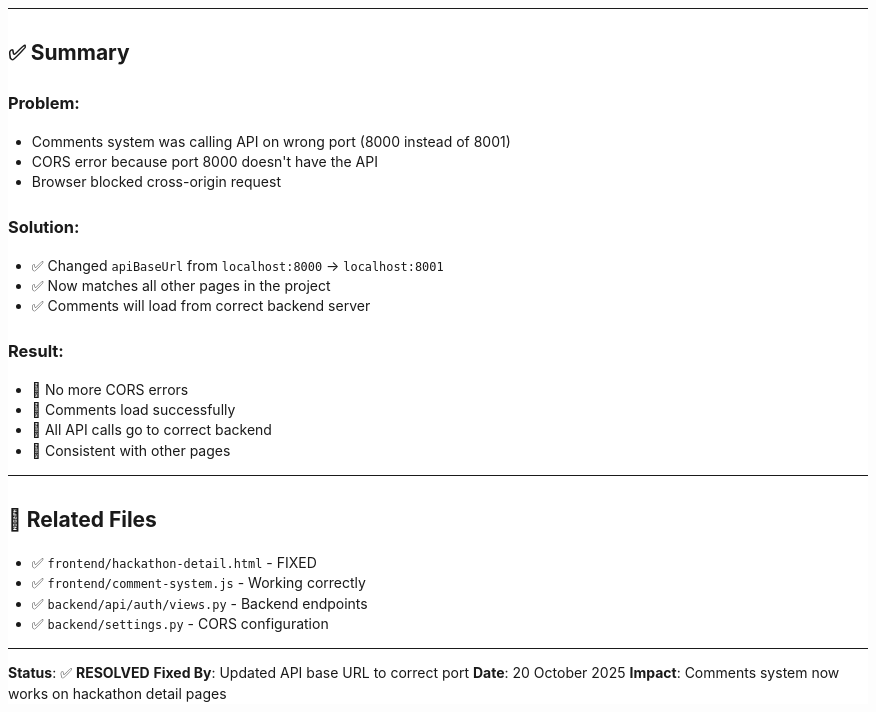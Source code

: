 
---

## ✅ **Summary**

### **Problem:**
- Comments system was calling API on wrong port (8000 instead of 8001)
- CORS error because port 8000 doesn't have the API
- Browser blocked cross-origin request

### **Solution:**
- ✅ Changed `apiBaseUrl` from `localhost:8000` → `localhost:8001`
- ✅ Now matches all other pages in the project
- ✅ Comments will load from correct backend server

### **Result:**
- 🎉 No more CORS errors
- 🎉 Comments load successfully
- 🎉 All API calls go to correct backend
- 🎉 Consistent with other pages

---

## 🔗 **Related Files**
- ✅ `frontend/hackathon-detail.html` - FIXED
- ✅ `frontend/comment-system.js` - Working correctly
- ✅ `backend/api/auth/views.py` - Backend endpoints
- ✅ `backend/settings.py` - CORS configuration

---

**Status**: ✅ **RESOLVED**
**Fixed By**: Updated API base URL to correct port
**Date**: 20 October 2025
**Impact**: Comments system now works on hackathon detail pages

